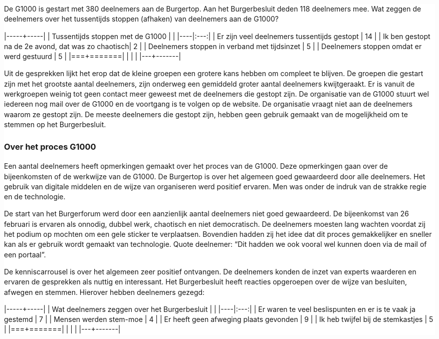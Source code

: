 De G1000 is gestart met 380 deelnemers aan de Burgertop. Aan het Burgerbesluit deden 118 deelnemers mee. Wat zeggen de deelnemers over het tussentijds stoppen (afhaken) van deelnemers aan de G1000?


|-----+-----|
| Tussentijds stoppen met de G1000     |   |
|----|:---:|
| Er zijn veel deelnemers tussentijds gestopt |  14  |
| Ik ben gestopt na de 2e avond, dat was zo chaotisch|   2  |
| Deelnemers stoppen in verband met tijdsinzet   |   5  |
| Deelnemers stoppen omdat er werd gestuurd  |   5  |
|===+=======|
|   |       |
|---+-------|



Uit de gesprekken lijkt het erop dat de kleine groepen een grotere kans hebben om compleet te blijven. De groepen die gestart zijn met het grootste aantal deelnemers, zijn onderweg een gemiddeld groter aantal deelnemers kwijtgeraakt. Er is vanuit de werkgroepen weinig tot geen contact meer geweest met de deelnemers die gestopt zijn. De organisatie van de G1000 stuurt wel iedereen nog mail over de G1000 en de voortgang is te volgen op de website. De organisatie vraagt niet aan de deelnemers waarom ze gestopt zijn. De meeste deelnemers die gestopt zijn, hebben geen gebruik gemaakt van de mogelijkheid om te stemmen op het Burgerbesluit.


### Over het proces G1000

Een aantal deelnemers heeft opmerkingen gemaakt over het proces van de G1000. Deze opmerkingen gaan over de bijeenkomsten of de werkwijze van de G1000. De Burgertop is over het algemeen goed gewaardeerd door alle deelnemers. Het gebruik van digitale middelen en de wijze van organiseren werd positief ervaren. Men was onder de indruk van de strakke regie en de technologie.

De start van het Burgerforum werd door een aanzienlijk aantal deelnemers niet goed gewaardeerd. De bijeenkomst van 26 februari is ervaren als onnodig, dubbel werk, chaotisch en niet democratisch. De deelnemers moesten lang wachten voordat zij het podium op mochten om een gele sticker te verplaatsen. Bovendien hadden zij het idee dat dit proces gemakkelijker en sneller kan als er gebruik wordt gemaakt van technologie. Quote deelnemer: “Dit hadden we ook vooral wel kunnen doen via de mail of een portaal”.

De kenniscarrousel is over het algemeen zeer positief ontvangen. De deelnemers konden de inzet van experts waarderen en ervaren de gesprekken als nuttig en interessant. Het Burgerbesluit heeft reacties opgeroepen over de wijze van besluiten, afwegen en stemmen. Hierover hebben deelnemers gezegd:

|-----+-----|
| Wat deelnemers zeggen over het Burgerbesluit    |   |
|----|:---:|
| Er waren te veel beslispunten en er is te vaak ja gestemd   |   7   |
| Mensen werden stem-moe  |   4   |
| Er heeft geen afweging plaats gevonden  |   9   |
| Ik heb twijfel bij de stemkastjes   |   5   |
|===+=======|
|   |       |
|---+-------|
